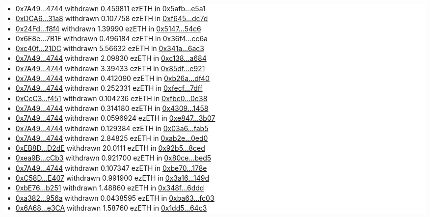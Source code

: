 - [0x7A49...4744](https://etherscan.io/address/0x7A493Be5c2ce014cD049Bf178a1ac0Db1B434744) withdrawn 0.459811 ezETH in [0x5afb...e5a1](https://etherscan.io/tx/0x7A493Be5c2ce014cD049Bf178a1ac0Db1B434744)
- [0xDCA6...31a8](https://etherscan.io/address/0xDCA6535094676644882f4A3C8296B64116fE31a8) withdrawn 0.107758 ezETH in [0xf645...dc7d](https://etherscan.io/tx/0xDCA6535094676644882f4A3C8296B64116fE31a8)
- [0x24Fd...f8f4](https://etherscan.io/address/0x24Fd8A81aF09f1FD8cfE12309a0Ff9707440f8f4) withdrawn 1.39990 ezETH in [0x5147...54c6](https://etherscan.io/tx/0x24Fd8A81aF09f1FD8cfE12309a0Ff9707440f8f4)
- [0x6E8e...7B1E](https://etherscan.io/address/0x6E8e5A1DcFC3cC93e42Ca79D672Bb87153E07B1E) withdrawn 0.496184 ezETH in [0x36f4...cc6a](https://etherscan.io/tx/0x6E8e5A1DcFC3cC93e42Ca79D672Bb87153E07B1E)
- [0xc40f...21DC](https://etherscan.io/address/0xc40fDd4e42F2255213e05D45aD32C79B481121DC) withdrawn 5.56632 ezETH in [0x341a...6ac3](https://etherscan.io/tx/0xc40fDd4e42F2255213e05D45aD32C79B481121DC)
- [0x7A49...4744](https://etherscan.io/address/0x7A493Be5c2ce014cD049Bf178a1ac0Db1B434744) withdrawn 2.09830 ezETH in [0xc138...a684](https://etherscan.io/tx/0x7A493Be5c2ce014cD049Bf178a1ac0Db1B434744)
- [0x7A49...4744](https://etherscan.io/address/0x7A493Be5c2ce014cD049Bf178a1ac0Db1B434744) withdrawn 3.39433 ezETH in [0x85df...e921](https://etherscan.io/tx/0x7A493Be5c2ce014cD049Bf178a1ac0Db1B434744)
- [0x7A49...4744](https://etherscan.io/address/0x7A493Be5c2ce014cD049Bf178a1ac0Db1B434744) withdrawn 0.412090 ezETH in [0xb26a...df40](https://etherscan.io/tx/0x7A493Be5c2ce014cD049Bf178a1ac0Db1B434744)
- [0x7A49...4744](https://etherscan.io/address/0x7A493Be5c2ce014cD049Bf178a1ac0Db1B434744) withdrawn 0.252331 ezETH in [0xfecf...7dff](https://etherscan.io/tx/0x7A493Be5c2ce014cD049Bf178a1ac0Db1B434744)
- [0xCcC3...f451](https://etherscan.io/address/0xCcC3eaD1a68E2d65eb88Cc7064F78fAea1A3f451) withdrawn 0.104236 ezETH in [0xfbc0...0e38](https://etherscan.io/tx/0xCcC3eaD1a68E2d65eb88Cc7064F78fAea1A3f451)
- [0x7A49...4744](https://etherscan.io/address/0x7A493Be5c2ce014cD049Bf178a1ac0Db1B434744) withdrawn 0.314180 ezETH in [0x4309...1458](https://etherscan.io/tx/0x7A493Be5c2ce014cD049Bf178a1ac0Db1B434744)
- [0x7A49...4744](https://etherscan.io/address/0x7A493Be5c2ce014cD049Bf178a1ac0Db1B434744) withdrawn 0.0596924 ezETH in [0xe847...3b07](https://etherscan.io/tx/0x7A493Be5c2ce014cD049Bf178a1ac0Db1B434744)
- [0x7A49...4744](https://etherscan.io/address/0x7A493Be5c2ce014cD049Bf178a1ac0Db1B434744) withdrawn 0.129384 ezETH in [0x03a6...fab5](https://etherscan.io/tx/0x7A493Be5c2ce014cD049Bf178a1ac0Db1B434744)
- [0x7A49...4744](https://etherscan.io/address/0x7A493Be5c2ce014cD049Bf178a1ac0Db1B434744) withdrawn 2.84825 ezETH in [0xab2e...0ed0](https://etherscan.io/tx/0x7A493Be5c2ce014cD049Bf178a1ac0Db1B434744)
- [0xEB8D...D2dE](https://etherscan.io/address/0xEB8DAA89047D171068C5cd4b739f19Dfbe5BD2dE) withdrawn 20.0111 ezETH in [0x92b5...8ced](https://etherscan.io/tx/0xEB8DAA89047D171068C5cd4b739f19Dfbe5BD2dE)
- [0xea9B...cCb3](https://etherscan.io/address/0xea9B7561fC05c329DcB13C56CB6C141803A6cCb3) withdrawn 0.921700 ezETH in [0x80ce...bed5](https://etherscan.io/tx/0xea9B7561fC05c329DcB13C56CB6C141803A6cCb3)
- [0x7A49...4744](https://etherscan.io/address/0x7A493Be5c2ce014cD049Bf178a1ac0Db1B434744) withdrawn 0.107347 ezETH in [0xbe70...178e](https://etherscan.io/tx/0x7A493Be5c2ce014cD049Bf178a1ac0Db1B434744)
- [0xC58D...E407](https://etherscan.io/address/0xC58D61f93d64e8C3A1FE869377E25C583E54E407) withdrawn 0.991900 ezETH in [0x3a16...149d](https://etherscan.io/tx/0xC58D61f93d64e8C3A1FE869377E25C583E54E407)
- [0xbE76...b251](https://etherscan.io/address/0xbE76A2F7A560D042DF5023A4998E24A3bABfb251) withdrawn 1.48860 ezETH in [0x348f...6ddd](https://etherscan.io/tx/0xbE76A2F7A560D042DF5023A4998E24A3bABfb251)
- [0xa382...956a](https://etherscan.io/address/0xa382D7ee18CeD82EEF9f85630D20F8D6C16A956a) withdrawn 0.0438595 ezETH in [0xba63...fc03](https://etherscan.io/tx/0xa382D7ee18CeD82EEF9f85630D20F8D6C16A956a)
- [0x6A68...e3CA](https://etherscan.io/address/0x6A6820E1c078E15B68CCC1E889735F87Ee08e3CA) withdrawn 1.58760 ezETH in [0x1dd5...64c3](https://etherscan.io/tx/0x6A6820E1c078E15B68CCC1E889735F87Ee08e3CA)
